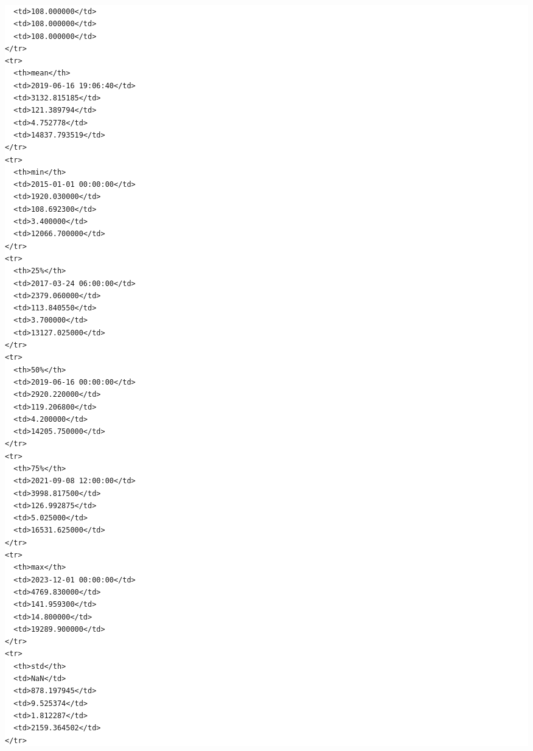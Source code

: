       <td>108.000000</td>
      <td>108.000000</td>
      <td>108.000000</td>
    </tr>
    <tr>
      <th>mean</th>
      <td>2019-06-16 19:06:40</td>
      <td>3132.815185</td>
      <td>121.389794</td>
      <td>4.752778</td>
      <td>14837.793519</td>
    </tr>
    <tr>
      <th>min</th>
      <td>2015-01-01 00:00:00</td>
      <td>1920.030000</td>
      <td>108.692300</td>
      <td>3.400000</td>
      <td>12066.700000</td>
    </tr>
    <tr>
      <th>25%</th>
      <td>2017-03-24 06:00:00</td>
      <td>2379.060000</td>
      <td>113.840550</td>
      <td>3.700000</td>
      <td>13127.025000</td>
    </tr>
    <tr>
      <th>50%</th>
      <td>2019-06-16 00:00:00</td>
      <td>2920.220000</td>
      <td>119.206800</td>
      <td>4.200000</td>
      <td>14205.750000</td>
    </tr>
    <tr>
      <th>75%</th>
      <td>2021-09-08 12:00:00</td>
      <td>3998.817500</td>
      <td>126.992875</td>
      <td>5.025000</td>
      <td>16531.625000</td>
    </tr>
    <tr>
      <th>max</th>
      <td>2023-12-01 00:00:00</td>
      <td>4769.830000</td>
      <td>141.959300</td>
      <td>14.800000</td>
      <td>19289.900000</td>
    </tr>
    <tr>
      <th>std</th>
      <td>NaN</td>
      <td>878.197945</td>
      <td>9.525374</td>
      <td>1.812287</td>
      <td>2159.364502</td>
    </tr>
  </tbody>
</table>
</div>
